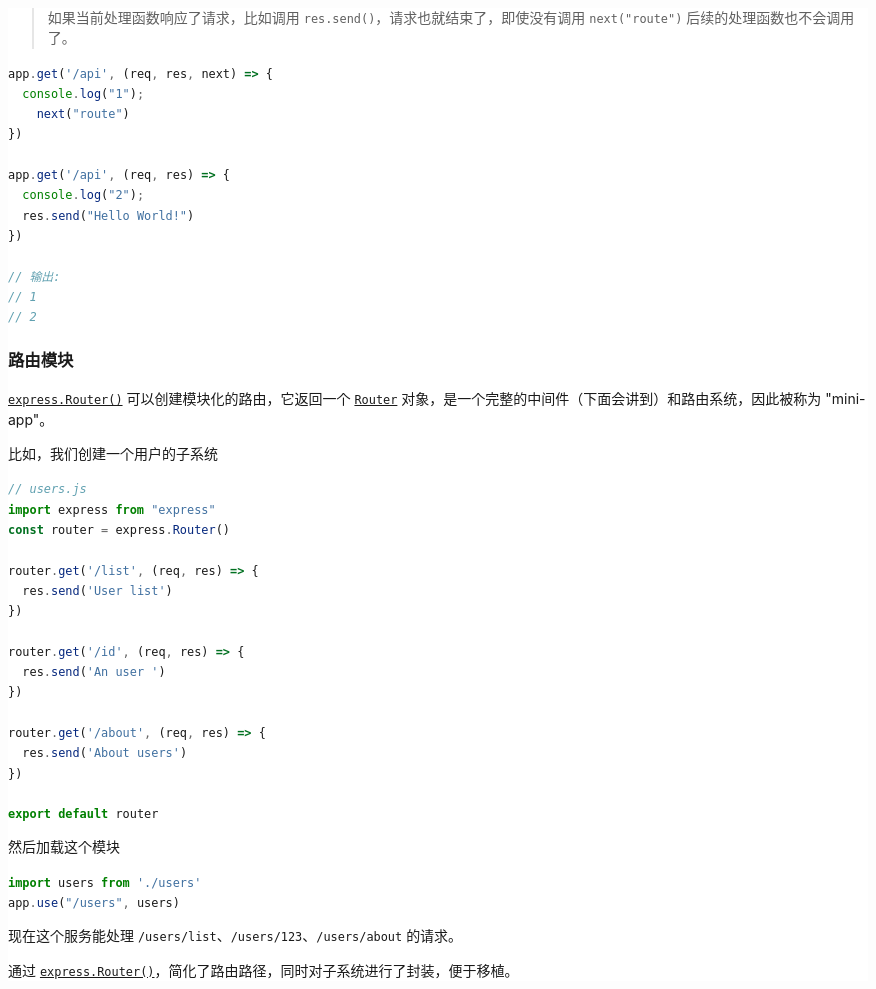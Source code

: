 > 如果当前处理函数响应了请求，比如调用 `res.send()`，请求也就结束了，即使没有调用 `next("route")` 后续的处理函数也不会调用了。

```js
app.get('/api', (req, res, next) => {
  console.log("1");
 	next("route")
})

app.get('/api', (req, res) => {
  console.log("2");
  res.send("Hello World!")
})

// 输出:
// 1
// 2
```

### 路由模块

[`express.Router()`](https://expressjs.com/en/5x/api.html#express.router) 可以创建模块化的路由，它返回一个 [`Router`](https://expressjs.com/en/5x/api.html#router) 对象，是一个完整的中间件（下面会讲到）和路由系统，因此被称为 "mini-app"。 

比如，我们创建一个用户的子系统

```js
// users.js
import express from "express"
const router = express.Router()

router.get('/list', (req, res) => {
  res.send('User list')
})

router.get('/id', (req, res) => {
  res.send('An user ')
})

router.get('/about', (req, res) => {
  res.send('About users')
})

export default router
```

然后加载这个模块

```js
import users from './users'
app.use("/users", users)
```

现在这个服务能处理 `/users/list`、`/users/123`、`/users/about` 的请求。

通过 [`express.Router()`](https://expressjs.com/en/5x/api.html#express.router)，简化了路由路径，同时对子系统进行了封装，便于移植。
